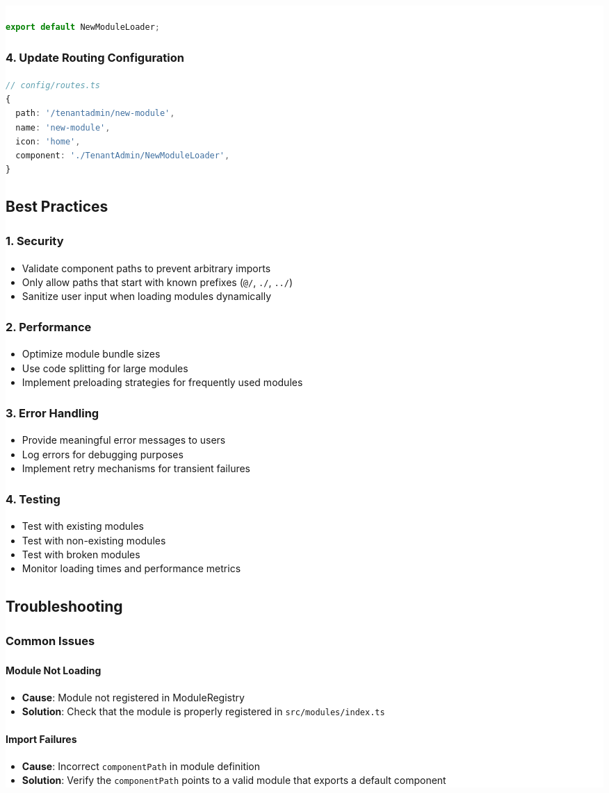 ```typescript

export default NewModuleLoader;
```

### 4. Update Routing Configuration
```typescript
// config/routes.ts
{
  path: '/tenantadmin/new-module',
  name: 'new-module',
  icon: 'home',
  component: './TenantAdmin/NewModuleLoader',
}
```

## Best Practices

### 1. Security
- Validate component paths to prevent arbitrary imports
- Only allow paths that start with known prefixes (`@/`, `./`, `../`)
- Sanitize user input when loading modules dynamically

### 2. Performance
- Optimize module bundle sizes
- Use code splitting for large modules
- Implement preloading strategies for frequently used modules

### 3. Error Handling
- Provide meaningful error messages to users
- Log errors for debugging purposes
- Implement retry mechanisms for transient failures

### 4. Testing
- Test with existing modules
- Test with non-existing modules
- Test with broken modules
- Monitor loading times and performance metrics

## Troubleshooting

### Common Issues

#### Module Not Loading
- **Cause**: Module not registered in ModuleRegistry
- **Solution**: Check that the module is properly registered in `src/modules/index.ts`

#### Import Failures
- **Cause**: Incorrect `componentPath` in module definition
- **Solution**: Verify the `componentPath` points to a valid module that exports a default component

